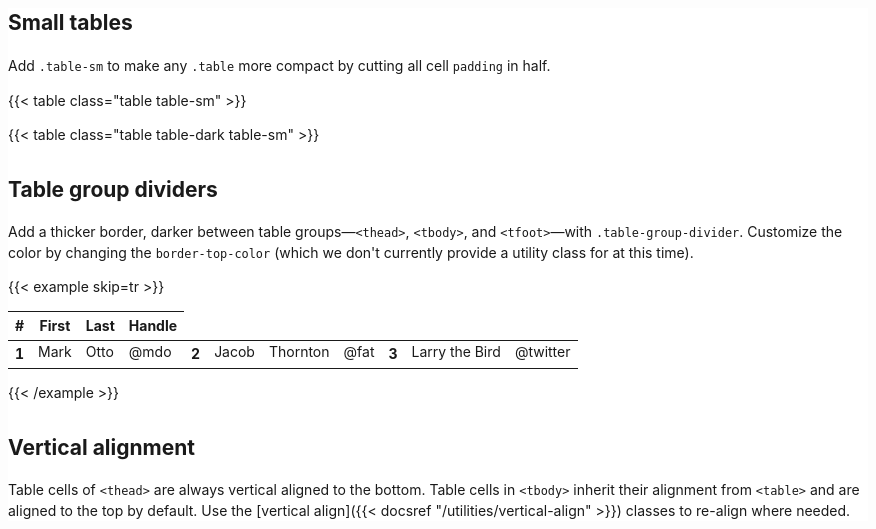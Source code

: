 ## Small tables

Add `.table-sm` to make any `.table` more compact by cutting all cell `padding` in half.

{{< table class="table table-sm" >}}

{{< table class="table table-dark table-sm" >}}

## Table group dividers

Add a thicker border, darker between table groups—`<thead>`, `<tbody>`, and `<tfoot>`—with `.table-group-divider`. Customize the color by changing the `border-top-color` (which we don't currently provide a utility class for at this time).

{{< example skip=tr >}}
<table class="table">
  <thead>
    <skip>
      <th scope="col">#</th>
      <th scope="col">First</th>
      <th scope="col">Last</th>
      <th scope="col">Handle</th>
    </skip>
  </thead>
  <tbody class="table-group-divider">
    <skip>
      <th scope="row">1</th>
      <td>Mark</td>
      <td>Otto</td>
      <td>@mdo</td>
    </skip>
    <skip>
      <th scope="row">2</th>
      <td>Jacob</td>
      <td>Thornton</td>
      <td>@fat</td>
    </skip>
    <skip>
      <th scope="row">3</th>
      <td colspan="2">Larry the Bird</td>
      <td>@twitter</td>
    </skip>
  </tbody>
</table>
{{< /example >}}

## Vertical alignment

Table cells of `<thead>` are always vertical aligned to the bottom. Table cells in `<tbody>` inherit their alignment from `<table>` and are aligned to the top by default. Use the [vertical align]({{< docsref "/utilities/vertical-align" >}}) classes to re-align where needed.
